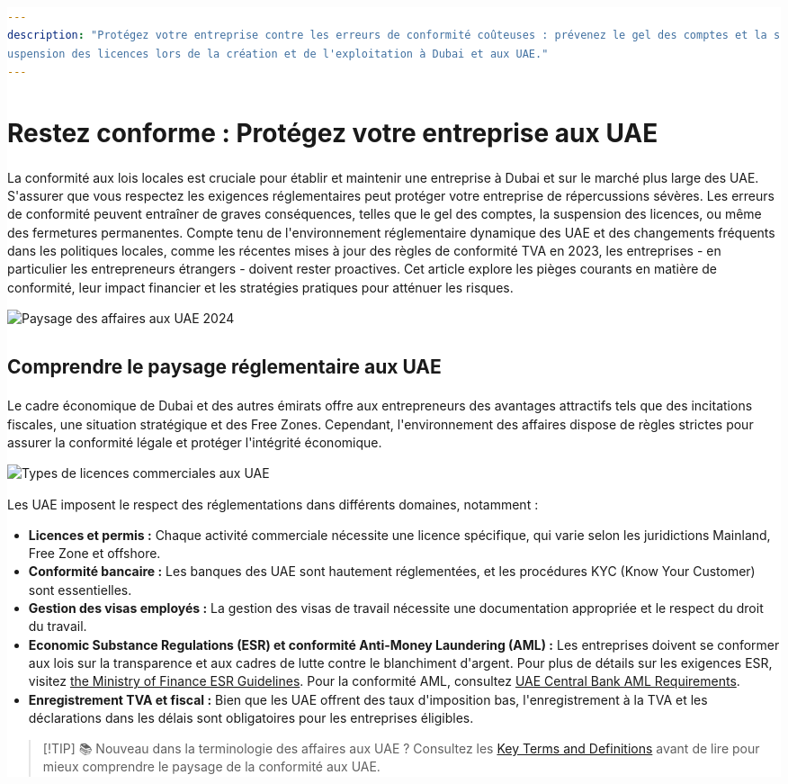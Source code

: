 ```yaml
---
description: "Protégez votre entreprise contre les erreurs de conformité coûteuses : prévenez le gel des comptes et la suspension des licences lors de la création et de l'exploitation à Dubai et aux UAE."
---
```


# Restez conforme : Protégez votre entreprise aux UAE

La conformité aux lois locales est cruciale pour établir et maintenir une entreprise à Dubai et sur le marché plus large des UAE. S'assurer que vous respectez les exigences réglementaires peut protéger votre entreprise de répercussions sévères. Les erreurs de conformité peuvent entraîner de graves conséquences, telles que le gel des comptes, la suspension des licences, ou même des fermetures permanentes. Compte tenu de l'environnement réglementaire dynamique des UAE et des changements fréquents dans les politiques locales, comme les récentes mises à jour des règles de conformité TVA en 2023, les entreprises - en particulier les entrepreneurs étrangers - doivent rester proactives. Cet article explore les pièges courants en matière de conformité, leur impact financier et les stratégies pratiques pour atténuer les risques.

![Paysage des affaires aux UAE 2024](/content/uae-business-stats.svg)

## Comprendre le paysage réglementaire aux UAE

Le cadre économique de Dubai et des autres émirats offre aux entrepreneurs des avantages attractifs tels que des incitations fiscales, une situation stratégique et des Free Zones. Cependant, l'environnement des affaires dispose de règles strictes pour assurer la conformité légale et protéger l'intégrité économique.

![Types de licences commerciales aux UAE](/content/uae-license-types.svg)

Les UAE imposent le respect des réglementations dans différents domaines, notamment :

- **Licences et permis :** Chaque activité commerciale nécessite une licence spécifique, qui varie selon les juridictions Mainland, Free Zone et offshore.
- **Conformité bancaire :** Les banques des UAE sont hautement réglementées, et les procédures KYC (Know Your Customer) sont essentielles.
- **Gestion des visas employés :** La gestion des visas de travail nécessite une documentation appropriée et le respect du droit du travail.
- **Economic Substance Regulations (ESR) et conformité Anti-Money Laundering (AML) :** Les entreprises doivent se conformer aux lois sur la transparence et aux cadres de lutte contre le blanchiment d'argent. Pour plus de détails sur les exigences ESR, visitez [the Ministry of Finance ESR Guidelines](https://mof.gov.ae/economic-substance-regulations/). Pour la conformité AML, consultez [UAE Central Bank AML Requirements](https://www.centralbank.ae/en/cbuae-amlcft).
- **Enregistrement TVA et fiscal :** Bien que les UAE offrent des taux d'imposition bas, l'enregistrement à la TVA et les déclarations dans les délais sont obligatoires pour les entreprises éligibles.

> [!TIP] 📚 Nouveau dans la terminologie des affaires aux UAE ?
> Consultez les [Key Terms and Definitions](#key-terms-and-abbreviations-in-uae-business-compliance) avant de lire pour mieux comprendre le paysage de la conformité aux UAE.


[^1]: Ce glossaire sert de guide de référence rapide. Les réglementations et les exigences peuvent varier selon votre activité commerciale spécifique, votre localisation et votre juridiction aux EAU.
